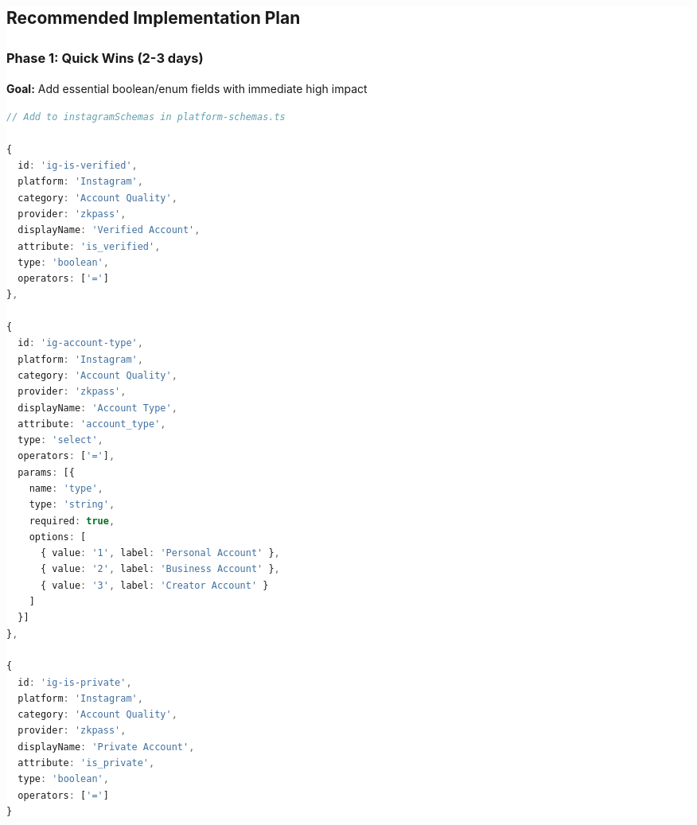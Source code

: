 
## Recommended Implementation Plan

### Phase 1: Quick Wins (2-3 days)
**Goal:** Add essential boolean/enum fields with immediate high impact

```typescript
// Add to instagramSchemas in platform-schemas.ts

{
  id: 'ig-is-verified',
  platform: 'Instagram', 
  category: 'Account Quality',
  provider: 'zkpass',
  displayName: 'Verified Account',
  attribute: 'is_verified',
  type: 'boolean',
  operators: ['=']
},

{
  id: 'ig-account-type', 
  platform: 'Instagram',
  category: 'Account Quality',
  provider: 'zkpass',
  displayName: 'Account Type',
  attribute: 'account_type',
  type: 'select',
  operators: ['='],
  params: [{
    name: 'type',
    type: 'string',
    required: true,
    options: [
      { value: '1', label: 'Personal Account' },
      { value: '2', label: 'Business Account' },
      { value: '3', label: 'Creator Account' }
    ]
  }]
},

{
  id: 'ig-is-private',
  platform: 'Instagram',
  category: 'Account Quality', 
  provider: 'zkpass',
  displayName: 'Private Account',
  attribute: 'is_private',
  type: 'boolean',
  operators: ['=']
}
```

